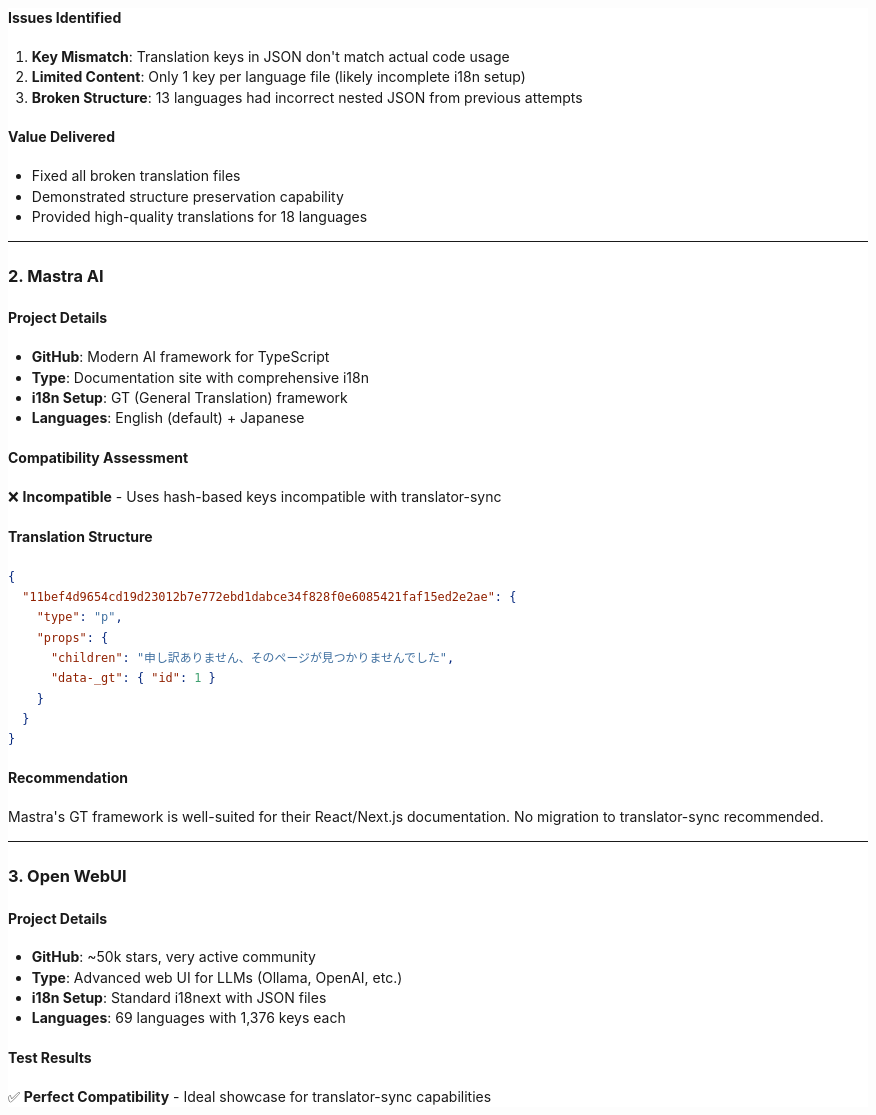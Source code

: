 #### **Issues Identified**
1. **Key Mismatch**: Translation keys in JSON don't match actual code usage
2. **Limited Content**: Only 1 key per language file (likely incomplete i18n setup)
3. **Broken Structure**: 13 languages had incorrect nested JSON from previous attempts

#### **Value Delivered**
- Fixed all broken translation files
- Demonstrated structure preservation capability
- Provided high-quality translations for 18 languages

---

### 2. Mastra AI

#### **Project Details**
- **GitHub**: Modern AI framework for TypeScript
- **Type**: Documentation site with comprehensive i18n
- **i18n Setup**: GT (General Translation) framework
- **Languages**: English (default) + Japanese

#### **Compatibility Assessment**
❌ **Incompatible** - Uses hash-based keys incompatible with translator-sync

#### **Translation Structure**
```json
{
  "11bef4d9654cd19d23012b7e772ebd1dabce34f828f0e6085421faf15ed2e2ae": {
    "type": "p",
    "props": {
      "children": "申し訳ありません、そのページが見つかりませんでした",
      "data-_gt": { "id": 1 }
    }
  }
}
```

#### **Recommendation**
Mastra's GT framework is well-suited for their React/Next.js documentation. No migration to translator-sync recommended.

---

### 3. Open WebUI

#### **Project Details**
- **GitHub**: ~50k stars, very active community
- **Type**: Advanced web UI for LLMs (Ollama, OpenAI, etc.)
- **i18n Setup**: Standard i18next with JSON files
- **Languages**: 69 languages with 1,376 keys each

#### **Test Results**
✅ **Perfect Compatibility** - Ideal showcase for translator-sync capabilities
